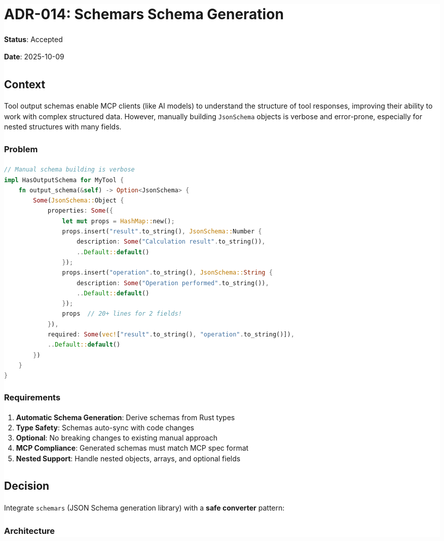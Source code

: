 # ADR-014: Schemars Schema Generation

**Status**: Accepted

**Date**: 2025-10-09

## Context

Tool output schemas enable MCP clients (like AI models) to understand the structure of tool responses, improving their ability to work with complex structured data. However, manually building `JsonSchema` objects is verbose and error-prone, especially for nested structures with many fields.

### Problem

```rust
// Manual schema building is verbose
impl HasOutputSchema for MyTool {
    fn output_schema(&self) -> Option<JsonSchema> {
        Some(JsonSchema::Object {
            properties: Some({
                let mut props = HashMap::new();
                props.insert("result".to_string(), JsonSchema::Number {
                    description: Some("Calculation result".to_string()),
                    ..Default::default()
                });
                props.insert("operation".to_string(), JsonSchema::String {
                    description: Some("Operation performed".to_string()),
                    ..Default::default()
                });
                props  // 20+ lines for 2 fields!
            }),
            required: Some(vec!["result".to_string(), "operation".to_string()]),
            ..Default::default()
        })
    }
}
```

### Requirements

1. **Automatic Schema Generation**: Derive schemas from Rust types
2. **Type Safety**: Schemas auto-sync with code changes
3. **Optional**: No breaking changes to existing manual approach
4. **MCP Compliance**: Generated schemas must match MCP spec format
5. **Nested Support**: Handle nested objects, arrays, and optional fields

## Decision

Integrate `schemars` (JSON Schema generation library) with a **safe converter** pattern:

### Architecture
